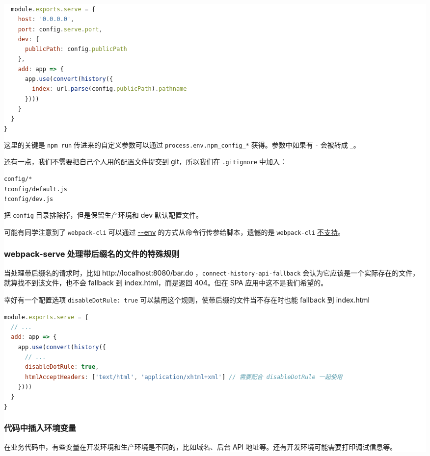 ```js
  module.exports.serve = {
    host: '0.0.0.0',
    port: config.serve.port,
    dev: {
      publicPath: config.publicPath
    },
    add: app => {
      app.use(convert(history({
        index: url.parse(config.publicPath).pathname
      })))
    }
  }
}
```

这里的关键是 `npm run` 传进来的自定义参数可以通过 `process.env.npm_config_*` 获得。参数中如果有 `-` 会被转成 `_`。

还有一点，我们不需要把自己个人用的配置文件提交到 git，所以我们在 `.gitignore` 中加入：

```
config/*
!config/default.js
!config/dev.js
```

把 `config` 目录排除掉，但是保留生产环境和 dev 默认配置文件。

可能有同学注意到了 `webpack-cli` 可以通过 [--env](https://webpack.js.org/api/cli/#environment-options) 的方式从命令行传参给脚本，遗憾的是 `webpack-cli` [不支持](https://github.com/webpack-contrib/webpack-serve#webpack-function-configs)。


### webpack-serve 处理带后缀名的文件的特殊规则

当处理带后缀名的请求时，比如 http://localhost:8080/bar.do ，`connect-history-api-fallback` 会认为它应该是一个实际存在的文件，就算找不到该文件，也不会 fallback 到 index.html，而是返回 404。但在 SPA 应用中这不是我们希望的。

幸好有一个配置选项 `disableDotRule: true` 可以禁用这个规则，使带后缀的文件当不存在时也能 fallback 到 index.html

```js
module.exports.serve = {
  // ...
  add: app => {
    app.use(convert(history({
      // ...
      disableDotRule: true,
      htmlAcceptHeaders: ['text/html', 'application/xhtml+xml'] // 需要配合 disableDotRule 一起使用
    })))
  }
}
```


### 代码中插入环境变量

在业务代码中，有些变量在开发环境和生产环境是不同的，比如域名、后台 API 地址等。还有开发环境可能需要打印调试信息等。
